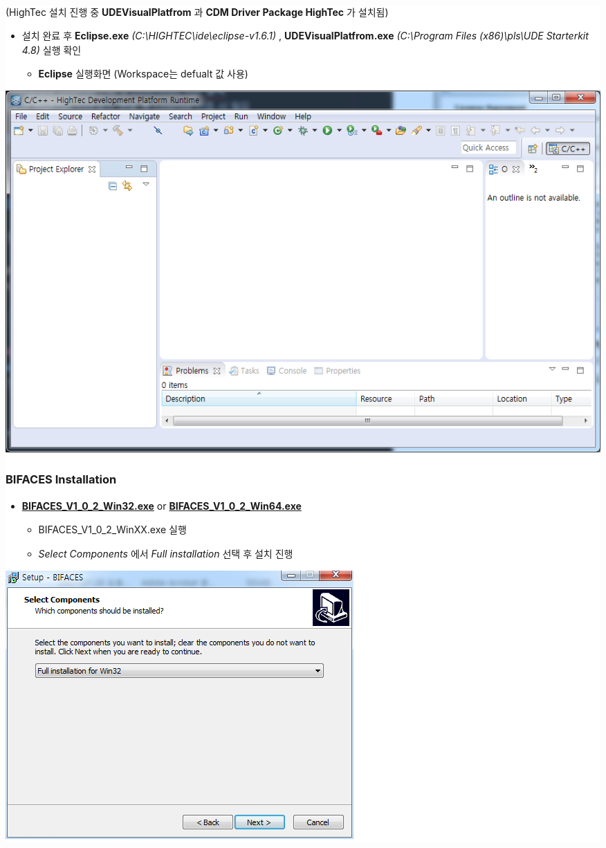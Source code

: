  (HighTec 설치 진행 중 **UDEVisualPlatfrom** 과 **CDM Driver Package HighTec** 가 설치됨)

* 설치 완료 후 **Eclipse.exe** *(C:\HIGHTEC\ide\eclipse-v1.6.1)* , **UDEVisualPlatfrom.exe** *(C:\Program Files (x86)\pls\UDE Starterkit 4.8)* 실행 확인

    * **Eclipse** 실행화면 (Workspace는 defualt 값 사용)

 ![GettingStarted_HighTec](images/GettingStarted_HighTec.png)

### BIFACES Installation

* [**BIFACES_V1_0_2_Win32.exe**](https://drive.google.com/open?id=120INrMwqaR8812rFyFHspgbCLmoi7d-T) or [**BIFACES_V1_0_2_Win64.exe**](https://drive.google.com/open?id=1z80W66QcE_DNJBaRRdcr3tfRu9EoZ8Oz)
    * BIFACES_V1_0_2_WinXX.exe 실행

    * *Select Components* 에서 *Full installation* 선택 후 설치 진행

 ![GettingStarted_03BIFACES](images/GettingStarted_03BIFACES.png)
